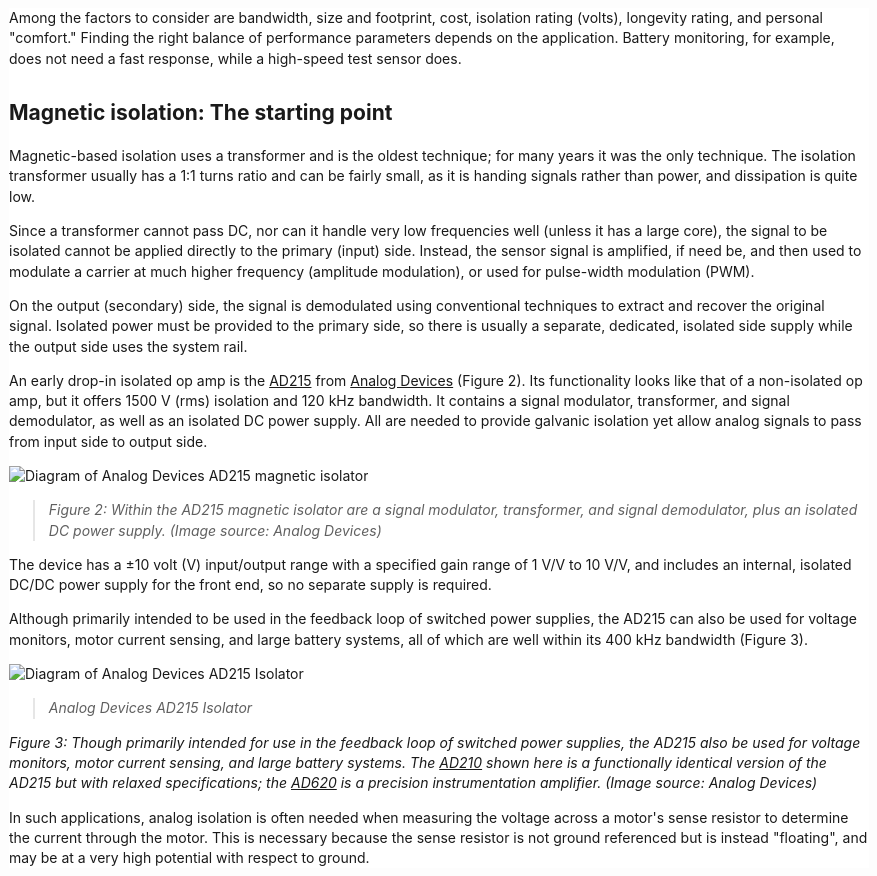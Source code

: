 Among the factors to consider are bandwidth, size and footprint, cost, isolation rating (volts), longevity rating, and personal "comfort." Finding the right balance of performance parameters depends on the application. Battery monitoring, for example, does not need a fast response, while a high-speed test sensor does.

## Magnetic isolation: The starting point

Magnetic-based isolation uses a transformer and is the oldest technique; for many years it was the only technique. The isolation transformer usually has a 1:1 turns ratio and can be fairly small, as it is handing signals rather than power, and dissipation is quite low.

Since a transformer cannot pass DC, nor can it handle very low frequencies well (unless it has a large core), the signal to be isolated cannot be applied directly to the primary (input) side. Instead, the sensor signal is amplified, if need be, and then used to modulate a carrier at much higher frequency (amplitude modulation), or used for pulse-width modulation (PWM).

On the output (secondary) side, the signal is demodulated using conventional techniques to extract and recover the original signal. Isolated power must be provided to the primary side, so there is usually a separate, dedicated, isolated side supply while the output side uses the system rail.

An early drop-in isolated op amp is the [AD215](https://www.digikey.com/product-detail/en/analog-devices-inc/AD215AY/AD215AY-ND/617027) from [Analog Devices](https://www.digikey.com/en/supplier-centers/a/analog-devices) (Figure 2). Its functionality looks like that of a non-isolated op amp, but it offers 1500 V (rms) isolation and 120 kHz bandwidth. It contains a signal modulator, transformer, and signal demodulator, as well as an isolated DC power supply. All are needed to provide galvanic isolation yet allow analog signals to pass from input side to output side.

![Diagram of Analog Devices AD215 magnetic isolator](https://www.digikey.com/-/media/Images/Article%20Library/TechZone%20Articles/2017/December/How%20to%20Select%20the%20Right%20Galvanic%20Isolation%20Technology%20for%20IoT%20Sensors/article-2017december-how-to-select-fig2.jpg?ts=3ce82213-fbda-4cd8-8875-7a3f481e6834&la=en-US)

> _Figure 2: Within the AD215 magnetic isolator are a signal modulator, transformer, and signal demodulator, plus an isolated DC power supply. (Image source: Analog Devices)_

The device has a ±10 volt (V) input/output range with a specified gain range of 1 V/V to 10 V/V, and includes an internal, isolated DC/DC power supply for the front end, so no separate supply is required.

Although primarily intended to be used in the feedback loop of switched power supplies, the AD215 can also be used for voltage monitors, motor current sensing, and large battery systems, all of which are well within its 400 kHz bandwidth (Figure 3).

![Diagram of Analog Devices AD215 Isolator](https://www.digikey.com/-/media/Images/Article%20Library/TechZone%20Articles/2017/December/How%20to%20Select%20the%20Right%20Galvanic%20Isolation%20Technology%20for%20IoT%20Sensors/article-2017december-how-to-select-fig3.jpg?ts=95a4ecab-c35e-4d78-b725-f099051bb288&la=en-US)

> _Analog Devices AD215 Isolator_

_Figure 3: Though primarily intended for use in the feedback loop of switched power supplies, the AD215 also be used for voltage monitors, motor current sensing, and large battery systems. The [AD210](https://www.digikey.com/products/en/integrated-circuits-ics/linear-amplifiers-instrumentation-op-amps-buffer-amps/687?k=ad210&FV=ffe002af&nstock=1) shown here is a functionally identical version of the AD215 but with relaxed specifications; the [AD620](https://www.digikey.com/products/en/integrated-circuits-ics/linear-amplifiers-instrumentation-op-amps-buffer-amps/687?k=ad620&pv7=2&FV=ffe002af&nstock=1) is a precision instrumentation amplifier. (Image source: Analog Devices)_

In such applications, analog isolation is often needed when measuring the voltage across a motor's sense resistor to determine the current through the motor. This is necessary because the sense resistor is not ground referenced but is instead "floating", and may be at a very high potential with respect to ground.
